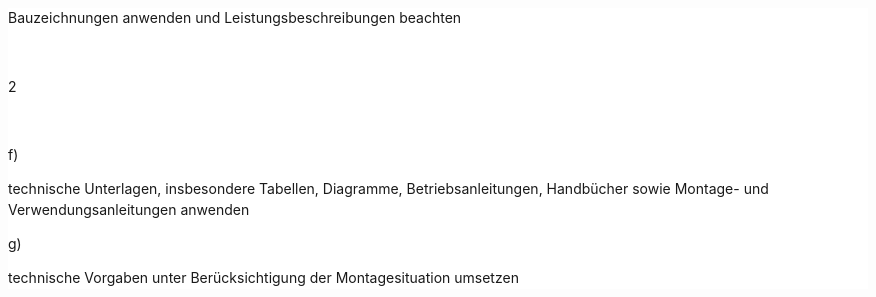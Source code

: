 </td>

<td style align="left" valign="top" charoff="50">

Bauzeichnungen anwenden und Leistungsbeschreibungen beachten

</td>

<td style="border-bottom: 0.5pt solid ; " rowspan="3" align="left" valign="top" charoff="50">

 

</td>

<td style="border-bottom: 0.5pt solid ; " rowspan="3" align="center" valign="middle" charoff="50">

2

</td>

<td style="border-bottom: 0.5pt solid ; " rowspan="3" align="left" valign="top" charoff="50">

 

</td>

</tr>

<tr>

<td style align="center" valign="top" charoff="50">

f)

</td>

<td style align="left" valign="top" charoff="50">

technische Unterlagen, insbesondere Tabellen, Diagramme,
Betriebsanleitungen, Handbücher sowie Montage- und
Verwendungsanleitungen anwenden

</td>

</tr>

<tr style="border-bottom: 0.5pt solid ; ">

<td style="border-bottom: 0.5pt solid ; " align="center" valign="top" charoff="50">

g)

</td>

<td style="border-bottom: 0.5pt solid ; " align="left" valign="top" charoff="50">

technische Vorgaben unter Berücksichtigung der Montagesituation umsetzen

</td>

</tr>

<tr style="border-bottom: 0.5pt solid ; ">

<td style="border-bottom: 0.5pt solid ; " rowspan="6" align="center" valign="top" charoff="50">
